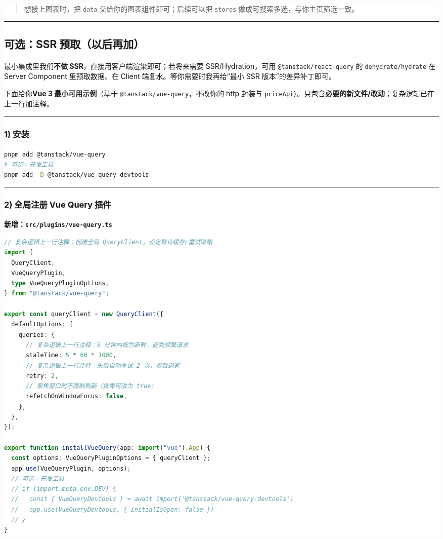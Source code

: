 > 想接上图表时，把 `data` 交给你的图表组件即可；后续可以把 `stores` 做成可搜索多选，与你主页筛选一致。

---

## 可选：SSR 预取（以后再加）

最小集成里我们**不做 SSR**，直接用客户端渲染即可；若将来需要 SSR/Hydration，可用 `@tanstack/react-query` 的 `dehydrate/hydrate` 在 Server Component 里预取数据、在 Client 端复水。等你需要时我再给“最小 SSR 版本”的差异补丁即可。

下面给你**Vue 3 最小可用示例**（基于 `@tanstack/vue-query`，不改你的 http 封装与 `priceApi`）。只包含**必要的新文件/改动**；复杂逻辑已在上一行加注释。

---

### 1) 安装

```bash
pnpm add @tanstack/vue-query
# 可选：开发工具
pnpm add -D @tanstack/vue-query-devtools
```

---

### 2) 全局注册 Vue Query 插件

**新增：`src/plugins/vue-query.ts`**

```ts
// 复杂逻辑上一行注释：创建全局 QueryClient，设定默认缓存/重试策略
import {
  QueryClient,
  VueQueryPlugin,
  type VueQueryPluginOptions,
} from "@tanstack/vue-query";

export const queryClient = new QueryClient({
  defaultOptions: {
    queries: {
      // 复杂逻辑上一行注释：5 分钟内视为新鲜，避免频繁请求
      staleTime: 5 * 60 * 1000,
      // 复杂逻辑上一行注释：失败自动重试 2 次，指数退避
      retry: 2,
      // 聚焦窗口时不强制刷新（按需可改为 true）
      refetchOnWindowFocus: false,
    },
  },
});

export function installVueQuery(app: import("vue").App) {
  const options: VueQueryPluginOptions = { queryClient };
  app.use(VueQueryPlugin, options);
  // 可选：开发工具
  // if (import.meta.env.DEV) {
  //   const { VueQueryDevtools } = await import('@tanstack/vue-query-devtools')
  //   app.use(VueQueryDevtools, { initialIsOpen: false })
  // }
}
```

